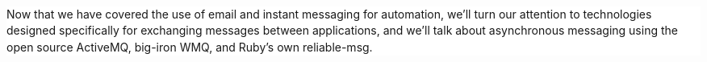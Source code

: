 Now that we have covered the use of email and instant messaging for
automation, we’ll turn our attention to technologies designed
specifically for exchanging messages between applications, and we’ll
talk about asynchronous messaging using the open source ActiveMQ,
big-iron WMQ, and Ruby’s own reliable-msg.
